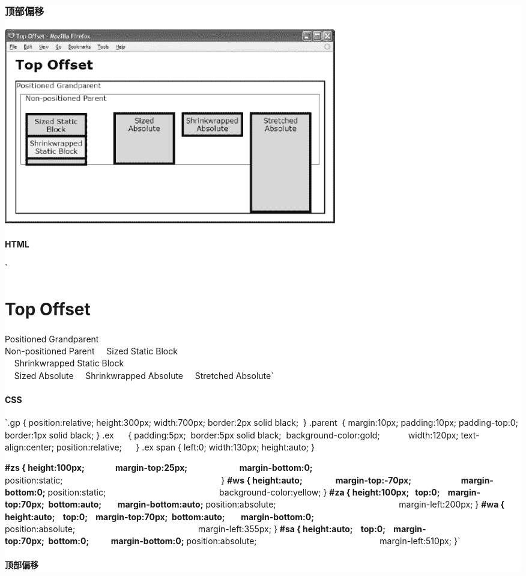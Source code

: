 ### 顶部偏移

![Image](img/U0908.jpg)

#### HTML

`<h1>Top Offset</h1>
<div class="gp">Positioned Grandparent
  <div class="parent">Non-positioned Parent
    <div  **id="zs"** class="ex"><span>Sized Static Block</span></div>
    <div  **id="ws"** class="ex"><span>Shrinkwrapped Static Block</span></div>
    <span **id="za"** class="ex"><span>Sized Absolute</span></span>
    <div  **id="wa"** class="ex"><span>Shrinkwrapped Absolute</span></div>
    <span **id="sa"** class="ex"><span>Stretched Absolute</span></span></div></div>`

#### CSS

`.gp { position:relative; height:300px; width:700px; border:2px solid black;  }
.parent  { margin:10px; padding:10px; padding-top:0; border:1px solid black; }
.ex      { padding:5px;  border:5px solid black;  background-color:gold;
           width:120px; text-align:center; position:relative;      }
.ex span { left:0; width:130px; height:auto; }

**#zs { height:100px;**             **margin-top:25px;**                      **margin-bottom:0;**
position:static;                                                                   }
**#ws { height:auto;**              **margin-top:-70px;**                     **margin-bottom:0;**
position:static;                                                background-color:yellow; }
**#za { height:100px;   top:0;    margin-top:70px;  bottom:auto;        margin-bottom:auto;**
position:absolute;                                                    margin-left:200px; }
**#wa { height:auto;    top:0;    margin-top:70px;  bottom:auto;        margin-bottom:0;**
position:absolute;                                                    margin-left:355px; }
**#sa { height:auto;    top:0;    margin-top:70px;  bottom:0;           margin-bottom:0;**
position:absolute;                                                    margin-left:510px; }`

#### 顶部偏移
